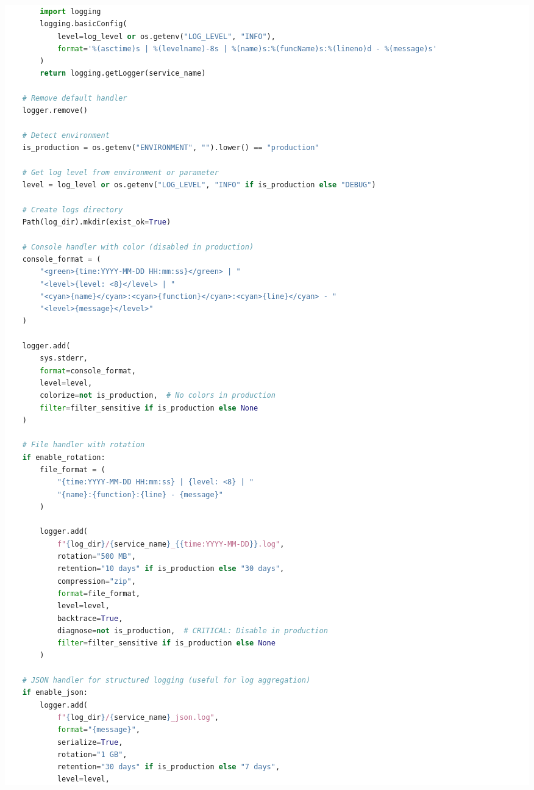 ```python
        import logging
        logging.basicConfig(
            level=log_level or os.getenv("LOG_LEVEL", "INFO"),
            format='%(asctime)s | %(levelname)-8s | %(name)s:%(funcName)s:%(lineno)d - %(message)s'
        )
        return logging.getLogger(service_name)
    
    # Remove default handler
    logger.remove()
    
    # Detect environment
    is_production = os.getenv("ENVIRONMENT", "").lower() == "production"
    
    # Get log level from environment or parameter
    level = log_level or os.getenv("LOG_LEVEL", "INFO" if is_production else "DEBUG")
    
    # Create logs directory
    Path(log_dir).mkdir(exist_ok=True)
    
    # Console handler with color (disabled in production)
    console_format = (
        "<green>{time:YYYY-MM-DD HH:mm:ss}</green> | "
        "<level>{level: <8}</level> | "
        "<cyan>{name}</cyan>:<cyan>{function}</cyan>:<cyan>{line}</cyan> - "
        "<level>{message}</level>"
    )
    
    logger.add(
        sys.stderr,
        format=console_format,
        level=level,
        colorize=not is_production,  # No colors in production
        filter=filter_sensitive if is_production else None
    )
    
    # File handler with rotation
    if enable_rotation:
        file_format = (
            "{time:YYYY-MM-DD HH:mm:ss} | {level: <8} | "
            "{name}:{function}:{line} - {message}"
        )
        
        logger.add(
            f"{log_dir}/{service_name}_{{time:YYYY-MM-DD}}.log",
            rotation="500 MB",
            retention="10 days" if is_production else "30 days",
            compression="zip",
            format=file_format,
            level=level,
            backtrace=True,
            diagnose=not is_production,  # CRITICAL: Disable in production
            filter=filter_sensitive if is_production else None
        )
    
    # JSON handler for structured logging (useful for log aggregation)
    if enable_json:
        logger.add(
            f"{log_dir}/{service_name}_json.log",
            format="{message}",
            serialize=True,
            rotation="1 GB",
            retention="30 days" if is_production else "7 days",
            level=level,
```
